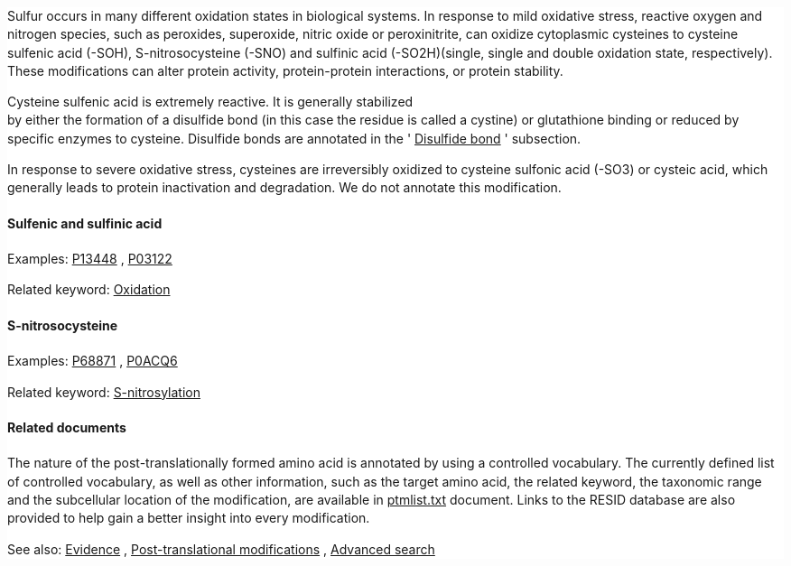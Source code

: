 Sulfur occurs in many different oxidation states in biological systems. In response to mild oxidative stress, reactive oxygen and nitrogen species, such as peroxides, superoxide, nitric oxide or peroxinitrite, can oxidize cytoplasmic cysteines to cysteine sulfenic acid (-SOH), S-nitrosocysteine (-SNO) and sulfinic acid (-SO2H)(single, single and double oxidation state, respectively). These modifications can alter protein activity, protein-protein interactions, or protein stability.

Cysteine sulfenic acid is extremely reactive. It is generally stabilized  
by either the formation of a disulfide bond (in this case the residue is called a cystine) or glutathione binding or reduced by specific enzymes to cysteine. Disulfide bonds are annotated in the ' [Disulfide bond](http://www.uniprot.org/manual/disulfid) ' subsection.

In response to severe oxidative stress, cysteines are irreversibly oxidized to cysteine sulfonic acid (-SO3) or cysteic acid, which generally leads to protein inactivation and degradation. We do not annotate this modification.

#### Sulfenic and sulfinic acid

Examples: [P13448](http://www.uniprot.org/uniprotkb/P13448#ptm%5Fprocessing) , [P03122](http://www.uniprot.org/uniprotkb/P03122#ptm%5Fprocessing)

Related keyword: [Oxidation](http://www.uniprot.org/keywords/558)

#### S-nitrosocysteine

Examples: [P68871](http://www.uniprot.org/uniprotkb/P68871#ptm%5Fprocessing) , [P0ACQ6](http://www.uniprot.org/uniprotkb/P0ACQ6#ptm%5Fprocessing)

Related keyword: [S-nitrosylation](http://www.uniprot.org/keywords/702)

#### Related documents

The nature of the post-translationally formed amino acid is annotated by using a controlled vocabulary. The currently defined list of controlled vocabulary, as well as other information, such as the target amino acid, the related keyword, the taxonomic range and the subcellular location of the modification, are available in [ptmlist.txt](http://www.uniprot.org/docs/ptmlist) document. Links to the RESID database are also provided to help gain a better insight into every modification.

See also: [Evidence](http://www.uniprot.org/manual/evidences) , [Post-translational modifications](http://www.uniprot.org/help/post-translational%5Fmodification) , [Advanced search](http://www.uniprot.org/help/advanced%5Fsearch)
